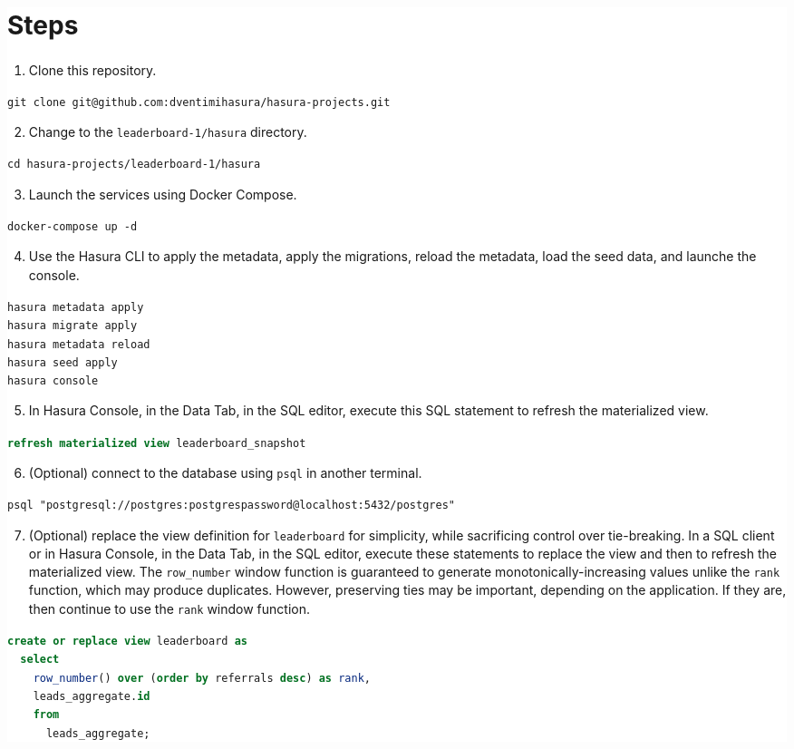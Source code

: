 # Steps #

1. Clone this repository.

```shell
git clone git@github.com:dventimihasura/hasura-projects.git
```

2. Change to the `leaderboard-1/hasura` directory.

```shell
cd hasura-projects/leaderboard-1/hasura
```

3. Launch the services using Docker Compose.

```shell
docker-compose up -d
```

4. Use the Hasura CLI to apply the metadata, apply the migrations,
   reload the metadata, load the seed data, and launche the console.
   
```shell
hasura metadata apply
hasura migrate apply
hasura metadata reload
hasura seed apply
hasura console
```

5. In Hasura Console, in the Data Tab, in the SQL editor, execute this
   SQL statement to refresh the materialized view.
   
```sql
refresh materialized view leaderboard_snapshot
```

6. (Optional) connect to the database using `psql` in another terminal.

```shell
psql "postgresql://postgres:postgrespassword@localhost:5432/postgres"
```

7. (Optional) replace the view definition for `leaderboard` for
   simplicity, while sacrificing control over tie-breaking.  In a SQL
   client or in Hasura Console, in the Data Tab, in the SQL editor,
   execute these statements to replace the view and then to refresh
   the materialized view.  The `row_number` window function is
   guaranteed to generate monotonically-increasing values unlike the
   `rank` function, which may produce duplicates.  However, preserving
   ties may be important, depending on the application.  If they are,
   then continue to use the `rank` window function.

   
```sql
create or replace view leaderboard as
  select
    row_number() over (order by referrals desc) as rank,
    leads_aggregate.id
    from
      leads_aggregate;
```


